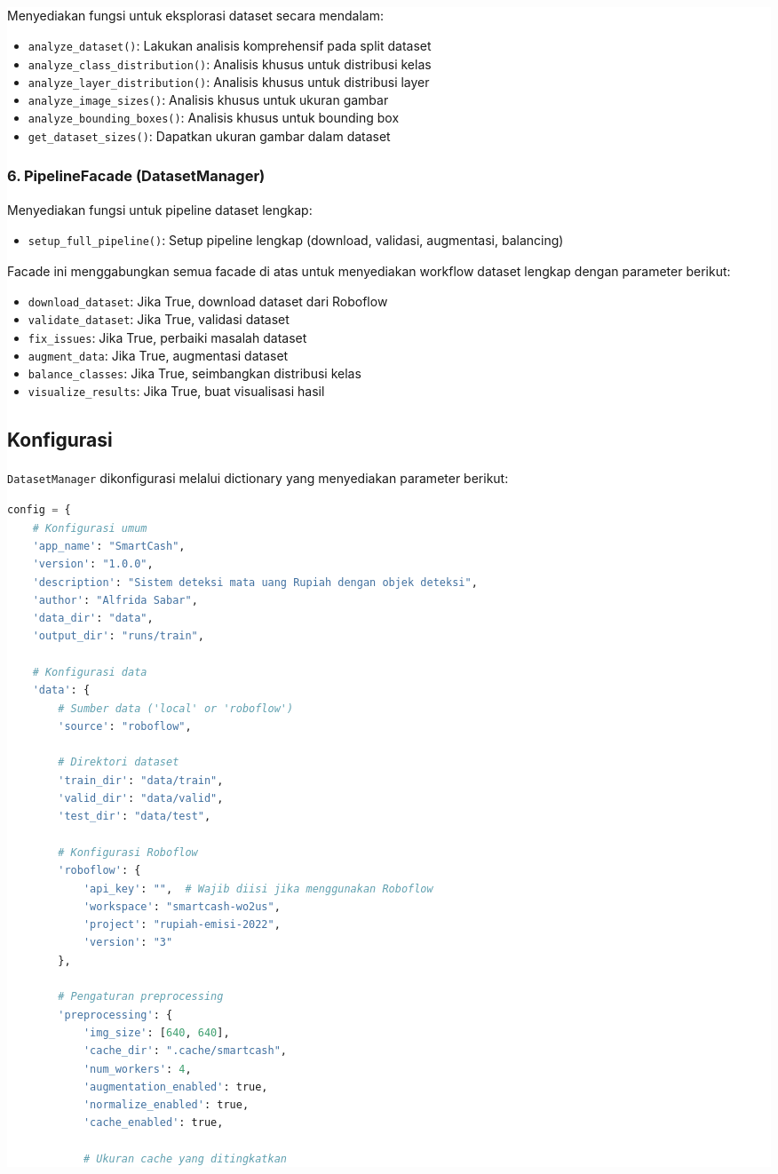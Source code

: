 Menyediakan fungsi untuk eksplorasi dataset secara mendalam:

- `analyze_dataset()`: Lakukan analisis komprehensif pada split dataset
- `analyze_class_distribution()`: Analisis khusus untuk distribusi kelas
- `analyze_layer_distribution()`: Analisis khusus untuk distribusi layer
- `analyze_image_sizes()`: Analisis khusus untuk ukuran gambar
- `analyze_bounding_boxes()`: Analisis khusus untuk bounding box
- `get_dataset_sizes()`: Dapatkan ukuran gambar dalam dataset

### 6. PipelineFacade (DatasetManager)

Menyediakan fungsi untuk pipeline dataset lengkap:

- `setup_full_pipeline()`: Setup pipeline lengkap (download, validasi, augmentasi, balancing)

Facade ini menggabungkan semua facade di atas untuk menyediakan workflow dataset lengkap dengan parameter berikut:
- `download_dataset`: Jika True, download dataset dari Roboflow
- `validate_dataset`: Jika True, validasi dataset
- `fix_issues`: Jika True, perbaiki masalah dataset
- `augment_data`: Jika True, augmentasi dataset
- `balance_classes`: Jika True, seimbangkan distribusi kelas
- `visualize_results`: Jika True, buat visualisasi hasil

## Konfigurasi

`DatasetManager` dikonfigurasi melalui dictionary yang menyediakan parameter berikut:

```python
config = {
    # Konfigurasi umum
    'app_name': "SmartCash",
    'version': "1.0.0",
    'description': "Sistem deteksi mata uang Rupiah dengan objek deteksi",
    'author': "Alfrida Sabar",
    'data_dir': "data",
    'output_dir': "runs/train",

    # Konfigurasi data
    'data': {
        # Sumber data ('local' or 'roboflow')
        'source': "roboflow",
        
        # Direktori dataset
        'train_dir': "data/train",
        'valid_dir': "data/valid",
        'test_dir': "data/test",
        
        # Konfigurasi Roboflow
        'roboflow': {
            'api_key': "",  # Wajib diisi jika menggunakan Roboflow
            'workspace': "smartcash-wo2us",
            'project': "rupiah-emisi-2022",
            'version': "3"
        },
        
        # Pengaturan preprocessing
        'preprocessing': {
            'img_size': [640, 640],
            'cache_dir': ".cache/smartcash",
            'num_workers': 4,
            'augmentation_enabled': true,
            'normalize_enabled': true,
            'cache_enabled': true,
            
            # Ukuran cache yang ditingkatkan
```